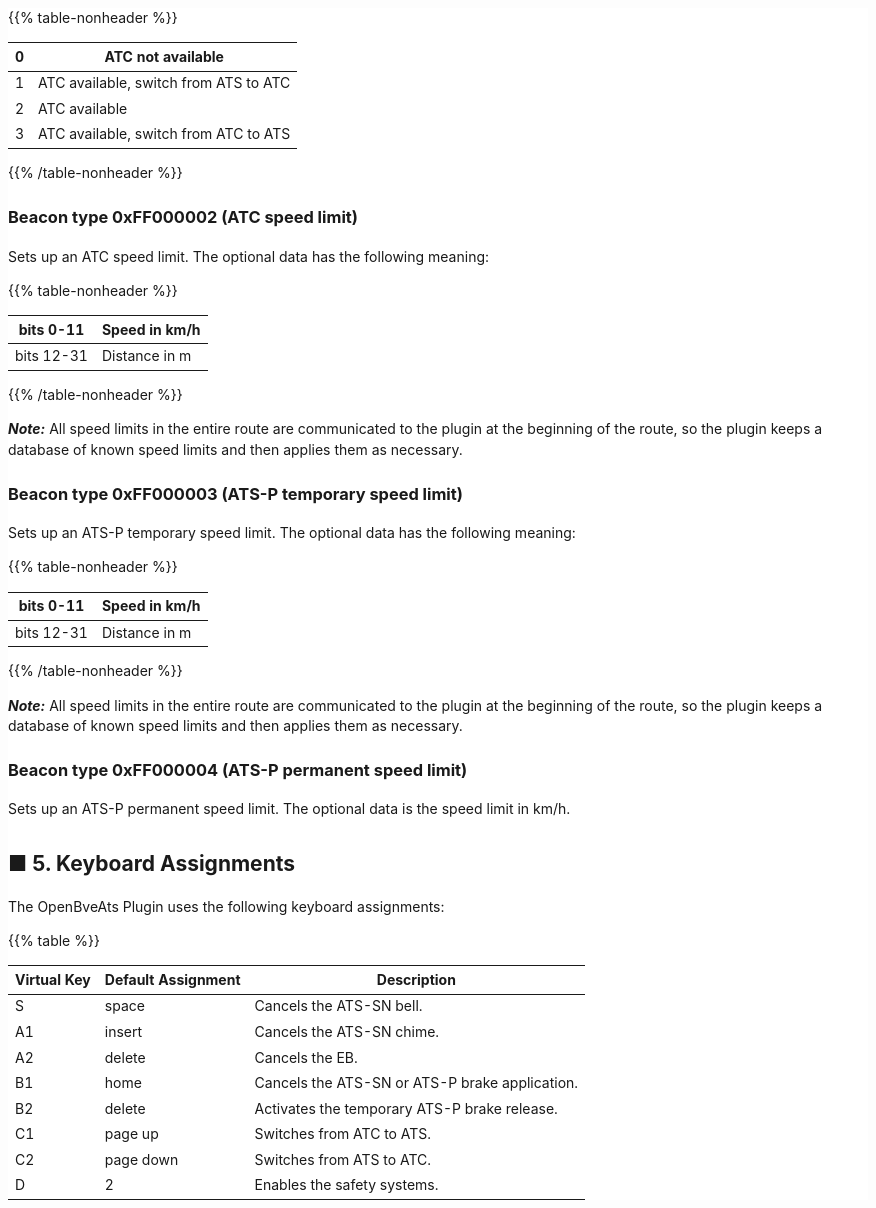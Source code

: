 {{% table-nonheader %}}

| 0 | ATC not available                     |
|---|---------------------------------------|
| 1 | ATC available, switch from ATS to ATC |
| 2 | ATC available                         |
| 3 | ATC available, switch from ATC to ATS |

{{% /table-nonheader %}}

### Beacon type 0xFF000002 (ATC speed limit)

Sets up an ATC speed limit. The optional data has the following meaning:

{{% table-nonheader %}}

| bits 0-11  | Speed in km/h |
|------------|---------------|
| bits 12-31 | Distance in m |

{{% /table-nonheader %}}

_**Note:**_ All speed limits in the entire route are communicated to the plugin at the beginning of the route, so the plugin keeps a database of known speed limits and then applies them as necessary.

### Beacon type 0xFF000003 (ATS-P temporary speed limit)

Sets up an ATS-P temporary speed limit. The optional data has the following meaning:

{{% table-nonheader %}}

| bits 0-11  | Speed in km/h |
|------------|---------------|
| bits 12-31 | Distance in m |

{{% /table-nonheader %}}

_**Note:**_ All speed limits in the entire route are communicated to the plugin at the beginning of the route, so the plugin keeps a database of known speed limits and then applies them as necessary.

### Beacon type 0xFF000004 (ATS-P permanent speed limit)
Sets up an ATS-P permanent speed limit. The optional data is the speed limit in km/h.

## <a name="keyboard"></a>■ 5. Keyboard Assignments

The OpenBveAts Plugin uses the following keyboard assignments:

{{% table %}}

| Virtual Key | Default Assignment | Description                                    |
|-------------|--------------------|------------------------------------------------|
| S           | space              | Cancels the ATS-SN bell.                       |
| A1          | insert             | Cancels the ATS-SN chime.                      |
| A2          | delete             | Cancels the EB.                                |
| B1          | home               | Cancels the ATS-SN or ATS-P brake application. |
| B2          | delete             | Activates the temporary ATS-P brake release.   |
| C1          | page up            | Switches from ATC to ATS.                      |
| C2          | page down          | Switches from ATS to ATC.                      |
| D           | 2                  | Enables the safety systems.                    |